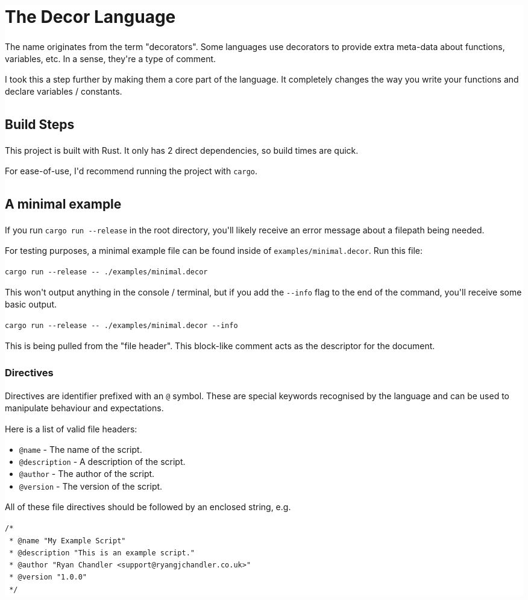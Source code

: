 # The Decor Language

The name originates from the term "decorators". Some languages use decorators to provide extra meta-data about functions, variables, etc. In a sense, they're a type of comment.

I took this a step further by making them a core part of the language. It completely changes the way you write your functions and declare variables / constants.

## Build Steps

This project is built with Rust. It only has 2 direct dependencies, so build times are quick.

For ease-of-use, I'd recommend running the project with `cargo`.

## A minimal example

If you run `cargo run --release` in the root directory, you'll likely receive an error message about a filepath being needed.

For testing purposes, a minimal example file can be found inside of `examples/minimal.decor`. Run this file:

```
cargo run --release -- ./examples/minimal.decor
```

This won't output anything in the console / terminal, but if you add the `--info` flag to the end of the command, you'll receive some basic output.

```
cargo run --release -- ./examples/minimal.decor --info
```

This is being pulled from the "file header". This block-like comment acts as the descriptor for the document.

### Directives

Directives are identifier prefixed with an `@` symbol. These are special keywords recognised by the language and can be used to manipulate behaviour and expectations.

Here is a list of valid file headers:

* `@name` - The name of the script.
* `@description` - A description of the script.
* `@author` - The author of the script.
* `@version` - The version of the script.

All of these file directives should be followed by an enclosed string, e.g.

```
/*
 * @name "My Example Script"
 * @description "This is an example script."
 * @author "Ryan Chandler <support@ryangjchandler.co.uk>"
 * @version "1.0.0"
 */
```
